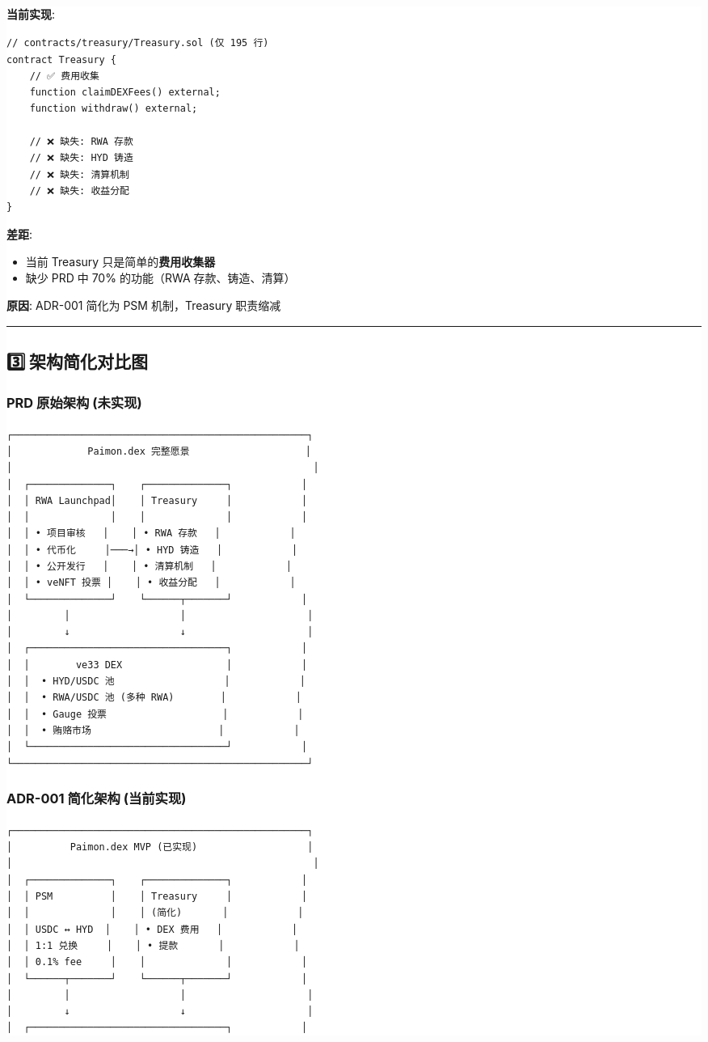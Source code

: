 **当前实现**:
```solidity
// contracts/treasury/Treasury.sol (仅 195 行)
contract Treasury {
    // ✅ 费用收集
    function claimDEXFees() external;
    function withdraw() external;

    // ❌ 缺失: RWA 存款
    // ❌ 缺失: HYD 铸造
    // ❌ 缺失: 清算机制
    // ❌ 缺失: 收益分配
}
```

**差距**:
- 当前 Treasury 只是简单的**费用收集器**
- 缺少 PRD 中 70% 的功能（RWA 存款、铸造、清算）

**原因**: ADR-001 简化为 PSM 机制，Treasury 职责缩减

---

## 3️⃣ 架构简化对比图

### PRD 原始架构 (未实现)
```
┌───────────────────────────────────────────────────┐
│             Paimon.dex 完整愿景                    │
│                                                    │
│  ┌──────────────┐    ┌──────────────┐            │
│  │ RWA Launchpad│    │ Treasury     │            │
│  │              │    │              │            │
│  │ • 项目审核   │    │ • RWA 存款   │            │
│  │ • 代币化     │───→│ • HYD 铸造   │            │
│  │ • 公开发行   │    │ • 清算机制   │            │
│  │ • veNFT 投票 │    │ • 收益分配   │            │
│  └──────────────┘    └──────┬───────┘            │
│         │                   │                     │
│         ↓                   ↓                     │
│  ┌──────────────────────────────────┐            │
│  │        ve33 DEX                  │            │
│  │  • HYD/USDC 池                   │            │
│  │  • RWA/USDC 池 (多种 RWA)        │            │
│  │  • Gauge 投票                    │            │
│  │  • 贿赂市场                      │            │
│  └──────────────────────────────────┘            │
└───────────────────────────────────────────────────┘
```

### ADR-001 简化架构 (当前实现)
```
┌───────────────────────────────────────────────────┐
│          Paimon.dex MVP (已实现)                   │
│                                                    │
│  ┌──────────────┐    ┌──────────────┐            │
│  │ PSM          │    │ Treasury     │            │
│  │              │    │ (简化)       │            │
│  │ USDC ↔ HYD  │    │ • DEX 费用   │            │
│  │ 1:1 兑换     │    │ • 提款       │            │
│  │ 0.1% fee     │    │              │            │
│  └──────┬───────┘    └──────┬───────┘            │
│         │                   │                     │
│         ↓                   ↓                     │
│  ┌──────────────────────────────────┐            │
```